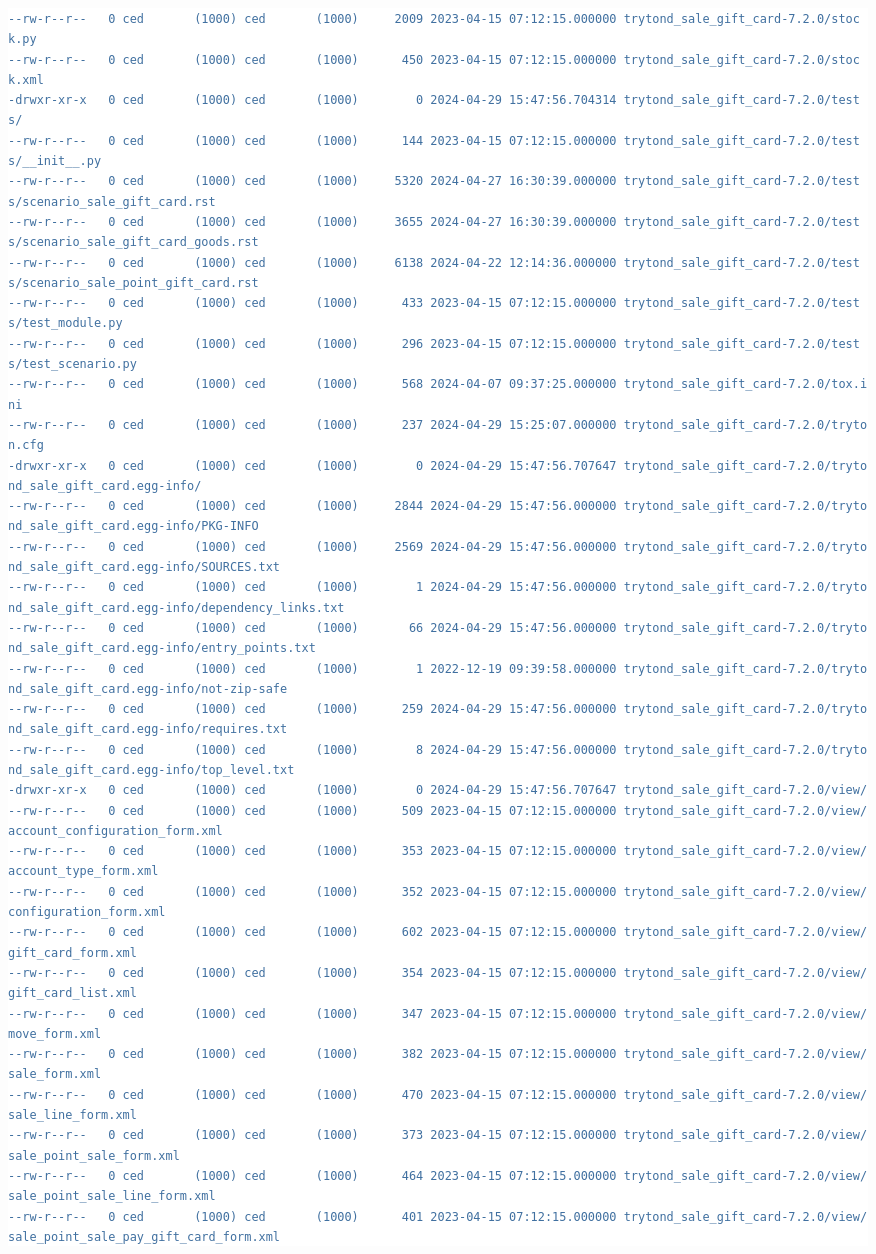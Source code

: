 ```diff
--rw-r--r--   0 ced       (1000) ced       (1000)     2009 2023-04-15 07:12:15.000000 trytond_sale_gift_card-7.2.0/stock.py
--rw-r--r--   0 ced       (1000) ced       (1000)      450 2023-04-15 07:12:15.000000 trytond_sale_gift_card-7.2.0/stock.xml
-drwxr-xr-x   0 ced       (1000) ced       (1000)        0 2024-04-29 15:47:56.704314 trytond_sale_gift_card-7.2.0/tests/
--rw-r--r--   0 ced       (1000) ced       (1000)      144 2023-04-15 07:12:15.000000 trytond_sale_gift_card-7.2.0/tests/__init__.py
--rw-r--r--   0 ced       (1000) ced       (1000)     5320 2024-04-27 16:30:39.000000 trytond_sale_gift_card-7.2.0/tests/scenario_sale_gift_card.rst
--rw-r--r--   0 ced       (1000) ced       (1000)     3655 2024-04-27 16:30:39.000000 trytond_sale_gift_card-7.2.0/tests/scenario_sale_gift_card_goods.rst
--rw-r--r--   0 ced       (1000) ced       (1000)     6138 2024-04-22 12:14:36.000000 trytond_sale_gift_card-7.2.0/tests/scenario_sale_point_gift_card.rst
--rw-r--r--   0 ced       (1000) ced       (1000)      433 2023-04-15 07:12:15.000000 trytond_sale_gift_card-7.2.0/tests/test_module.py
--rw-r--r--   0 ced       (1000) ced       (1000)      296 2023-04-15 07:12:15.000000 trytond_sale_gift_card-7.2.0/tests/test_scenario.py
--rw-r--r--   0 ced       (1000) ced       (1000)      568 2024-04-07 09:37:25.000000 trytond_sale_gift_card-7.2.0/tox.ini
--rw-r--r--   0 ced       (1000) ced       (1000)      237 2024-04-29 15:25:07.000000 trytond_sale_gift_card-7.2.0/tryton.cfg
-drwxr-xr-x   0 ced       (1000) ced       (1000)        0 2024-04-29 15:47:56.707647 trytond_sale_gift_card-7.2.0/trytond_sale_gift_card.egg-info/
--rw-r--r--   0 ced       (1000) ced       (1000)     2844 2024-04-29 15:47:56.000000 trytond_sale_gift_card-7.2.0/trytond_sale_gift_card.egg-info/PKG-INFO
--rw-r--r--   0 ced       (1000) ced       (1000)     2569 2024-04-29 15:47:56.000000 trytond_sale_gift_card-7.2.0/trytond_sale_gift_card.egg-info/SOURCES.txt
--rw-r--r--   0 ced       (1000) ced       (1000)        1 2024-04-29 15:47:56.000000 trytond_sale_gift_card-7.2.0/trytond_sale_gift_card.egg-info/dependency_links.txt
--rw-r--r--   0 ced       (1000) ced       (1000)       66 2024-04-29 15:47:56.000000 trytond_sale_gift_card-7.2.0/trytond_sale_gift_card.egg-info/entry_points.txt
--rw-r--r--   0 ced       (1000) ced       (1000)        1 2022-12-19 09:39:58.000000 trytond_sale_gift_card-7.2.0/trytond_sale_gift_card.egg-info/not-zip-safe
--rw-r--r--   0 ced       (1000) ced       (1000)      259 2024-04-29 15:47:56.000000 trytond_sale_gift_card-7.2.0/trytond_sale_gift_card.egg-info/requires.txt
--rw-r--r--   0 ced       (1000) ced       (1000)        8 2024-04-29 15:47:56.000000 trytond_sale_gift_card-7.2.0/trytond_sale_gift_card.egg-info/top_level.txt
-drwxr-xr-x   0 ced       (1000) ced       (1000)        0 2024-04-29 15:47:56.707647 trytond_sale_gift_card-7.2.0/view/
--rw-r--r--   0 ced       (1000) ced       (1000)      509 2023-04-15 07:12:15.000000 trytond_sale_gift_card-7.2.0/view/account_configuration_form.xml
--rw-r--r--   0 ced       (1000) ced       (1000)      353 2023-04-15 07:12:15.000000 trytond_sale_gift_card-7.2.0/view/account_type_form.xml
--rw-r--r--   0 ced       (1000) ced       (1000)      352 2023-04-15 07:12:15.000000 trytond_sale_gift_card-7.2.0/view/configuration_form.xml
--rw-r--r--   0 ced       (1000) ced       (1000)      602 2023-04-15 07:12:15.000000 trytond_sale_gift_card-7.2.0/view/gift_card_form.xml
--rw-r--r--   0 ced       (1000) ced       (1000)      354 2023-04-15 07:12:15.000000 trytond_sale_gift_card-7.2.0/view/gift_card_list.xml
--rw-r--r--   0 ced       (1000) ced       (1000)      347 2023-04-15 07:12:15.000000 trytond_sale_gift_card-7.2.0/view/move_form.xml
--rw-r--r--   0 ced       (1000) ced       (1000)      382 2023-04-15 07:12:15.000000 trytond_sale_gift_card-7.2.0/view/sale_form.xml
--rw-r--r--   0 ced       (1000) ced       (1000)      470 2023-04-15 07:12:15.000000 trytond_sale_gift_card-7.2.0/view/sale_line_form.xml
--rw-r--r--   0 ced       (1000) ced       (1000)      373 2023-04-15 07:12:15.000000 trytond_sale_gift_card-7.2.0/view/sale_point_sale_form.xml
--rw-r--r--   0 ced       (1000) ced       (1000)      464 2023-04-15 07:12:15.000000 trytond_sale_gift_card-7.2.0/view/sale_point_sale_line_form.xml
--rw-r--r--   0 ced       (1000) ced       (1000)      401 2023-04-15 07:12:15.000000 trytond_sale_gift_card-7.2.0/view/sale_point_sale_pay_gift_card_form.xml
```